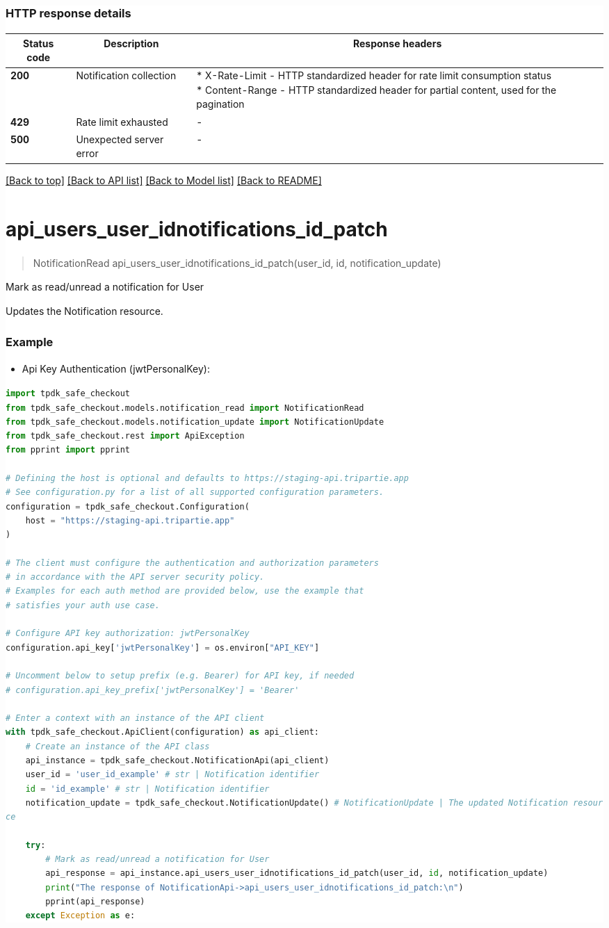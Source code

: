### HTTP response details

| Status code | Description | Response headers |
|-------------|-------------|------------------|
**200** | Notification collection |  * X-Rate-Limit - HTTP standardized header for rate limit consumption status <br>  * Content-Range - HTTP standardized header for partial content, used for the pagination <br>  |
**429** | Rate limit exhausted |  -  |
**500** | Unexpected server error |  -  |

[[Back to top]](#) [[Back to API list]](../README.md#documentation-for-api-endpoints) [[Back to Model list]](../README.md#documentation-for-models) [[Back to README]](../README.md)

# **api_users_user_idnotifications_id_patch**
> NotificationRead api_users_user_idnotifications_id_patch(user_id, id, notification_update)

Mark as read/unread a notification for User

Updates the Notification resource.

### Example

* Api Key Authentication (jwtPersonalKey):

```python
import tpdk_safe_checkout
from tpdk_safe_checkout.models.notification_read import NotificationRead
from tpdk_safe_checkout.models.notification_update import NotificationUpdate
from tpdk_safe_checkout.rest import ApiException
from pprint import pprint

# Defining the host is optional and defaults to https://staging-api.tripartie.app
# See configuration.py for a list of all supported configuration parameters.
configuration = tpdk_safe_checkout.Configuration(
    host = "https://staging-api.tripartie.app"
)

# The client must configure the authentication and authorization parameters
# in accordance with the API server security policy.
# Examples for each auth method are provided below, use the example that
# satisfies your auth use case.

# Configure API key authorization: jwtPersonalKey
configuration.api_key['jwtPersonalKey'] = os.environ["API_KEY"]

# Uncomment below to setup prefix (e.g. Bearer) for API key, if needed
# configuration.api_key_prefix['jwtPersonalKey'] = 'Bearer'

# Enter a context with an instance of the API client
with tpdk_safe_checkout.ApiClient(configuration) as api_client:
    # Create an instance of the API class
    api_instance = tpdk_safe_checkout.NotificationApi(api_client)
    user_id = 'user_id_example' # str | Notification identifier
    id = 'id_example' # str | Notification identifier
    notification_update = tpdk_safe_checkout.NotificationUpdate() # NotificationUpdate | The updated Notification resource

    try:
        # Mark as read/unread a notification for User
        api_response = api_instance.api_users_user_idnotifications_id_patch(user_id, id, notification_update)
        print("The response of NotificationApi->api_users_user_idnotifications_id_patch:\n")
        pprint(api_response)
    except Exception as e:
```